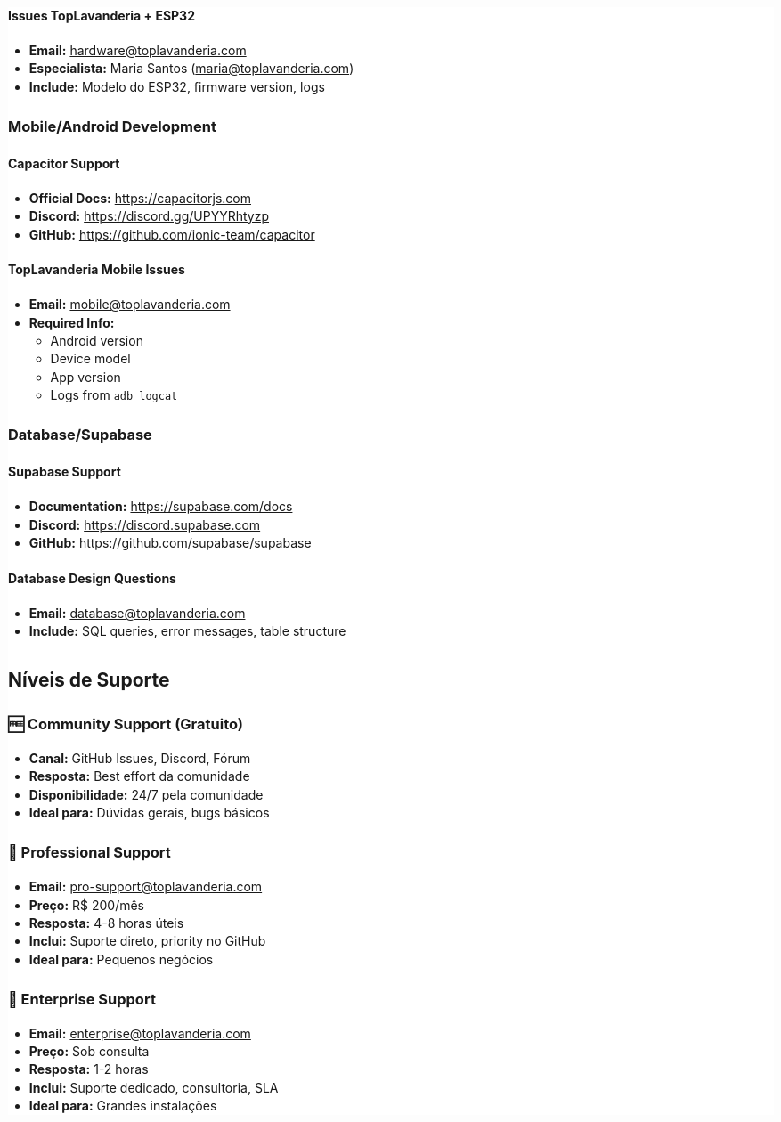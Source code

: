 #### Issues TopLavanderia + ESP32
- **Email:** hardware@toplavanderia.com
- **Especialista:** Maria Santos (maria@toplavanderia.com)
- **Include:** Modelo do ESP32, firmware version, logs

### Mobile/Android Development
#### Capacitor Support
- **Official Docs:** https://capacitorjs.com
- **Discord:** https://discord.gg/UPYYRhtyzp
- **GitHub:** https://github.com/ionic-team/capacitor

#### TopLavanderia Mobile Issues
- **Email:** mobile@toplavanderia.com
- **Required Info:**
  - Android version
  - Device model
  - App version
  - Logs from `adb logcat`

### Database/Supabase
#### Supabase Support
- **Documentation:** https://supabase.com/docs
- **Discord:** https://discord.supabase.com
- **GitHub:** https://github.com/supabase/supabase

#### Database Design Questions
- **Email:** database@toplavanderia.com
- **Include:** SQL queries, error messages, table structure

## Níveis de Suporte

### 🆓 Community Support (Gratuito)
- **Canal:** GitHub Issues, Discord, Fórum
- **Resposta:** Best effort da comunidade
- **Disponibilidade:** 24/7 pela comunidade
- **Ideal para:** Dúvidas gerais, bugs básicos

### 🥉 Professional Support
- **Email:** pro-support@toplavanderia.com
- **Preço:** R$ 200/mês
- **Resposta:** 4-8 horas úteis
- **Inclui:** Suporte direto, priority no GitHub
- **Ideal para:** Pequenos negócios

### 🥇 Enterprise Support
- **Email:** enterprise@toplavanderia.com
- **Preço:** Sob consulta
- **Resposta:** 1-2 horas
- **Inclui:** Suporte dedicado, consultoria, SLA
- **Ideal para:** Grandes instalações

